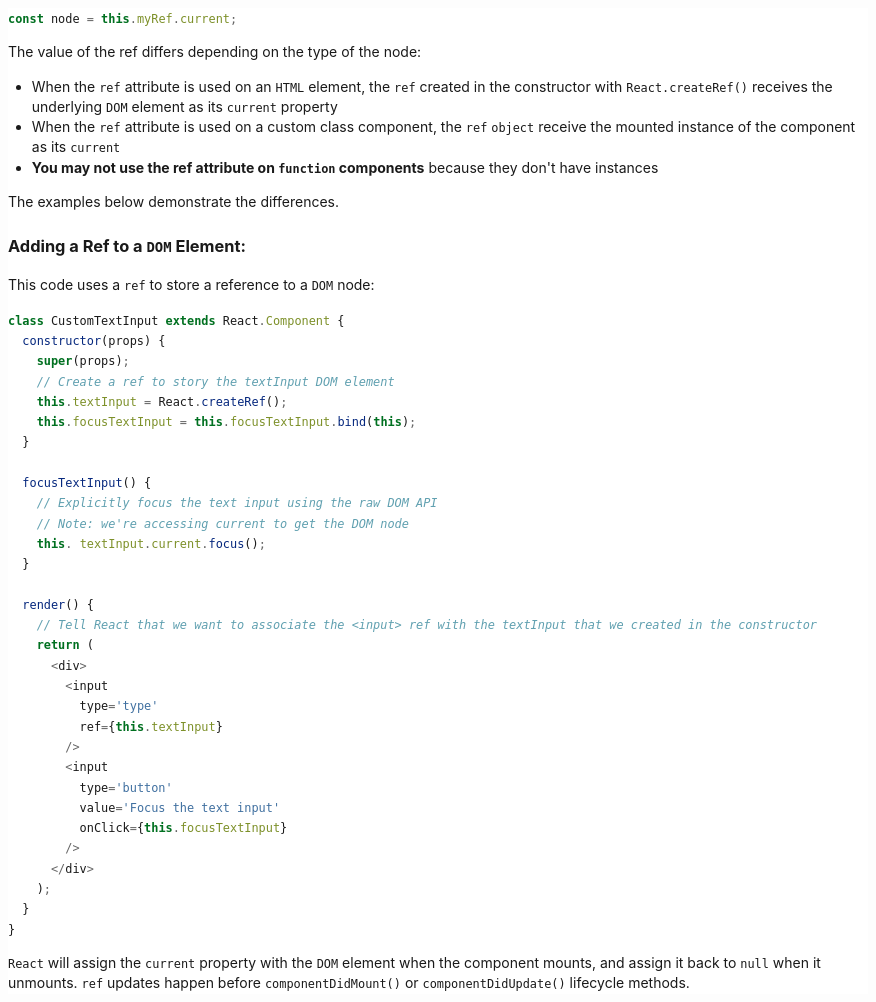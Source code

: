 ```js
const node = this.myRef.current;
```

The value of the ref differs depending on the type of the node:
  * When the `ref` attribute is used on an `HTML` element, the `ref` created in the constructor with `React.createRef()` receives the underlying `DOM` element as its `current` property
  * When the `ref` attribute is used on a custom class component, the `ref` `object` receive the mounted instance of the component as its `current`
  * **You may not use the ref attribute on `function` components** because they don't have instances

The examples below demonstrate the differences.

### Adding a Ref to a `DOM` Element:
This code uses a `ref` to store a reference to a `DOM` node:

```js
class CustomTextInput extends React.Component {
  constructor(props) {
    super(props);
    // Create a ref to story the textInput DOM element
    this.textInput = React.createRef();
    this.focusTextInput = this.focusTextInput.bind(this);
  }

  focusTextInput() {
    // Explicitly focus the text input using the raw DOM API
    // Note: we're accessing current to get the DOM node
    this. textInput.current.focus();
  }

  render() {
    // Tell React that we want to associate the <input> ref with the textInput that we created in the constructor 
    return (
      <div>
        <input
          type='type'
          ref={this.textInput}
        />
        <input 
          type='button'
          value='Focus the text input'
          onClick={this.focusTextInput}
        />
      </div>
    );
  }
}
```

`React` will assign the `current` property with the `DOM` element when the component mounts, and assign it back to `null` when it unmounts.  `ref` updates happen before `componentDidMount()` or `componentDidUpdate()` lifecycle methods.
